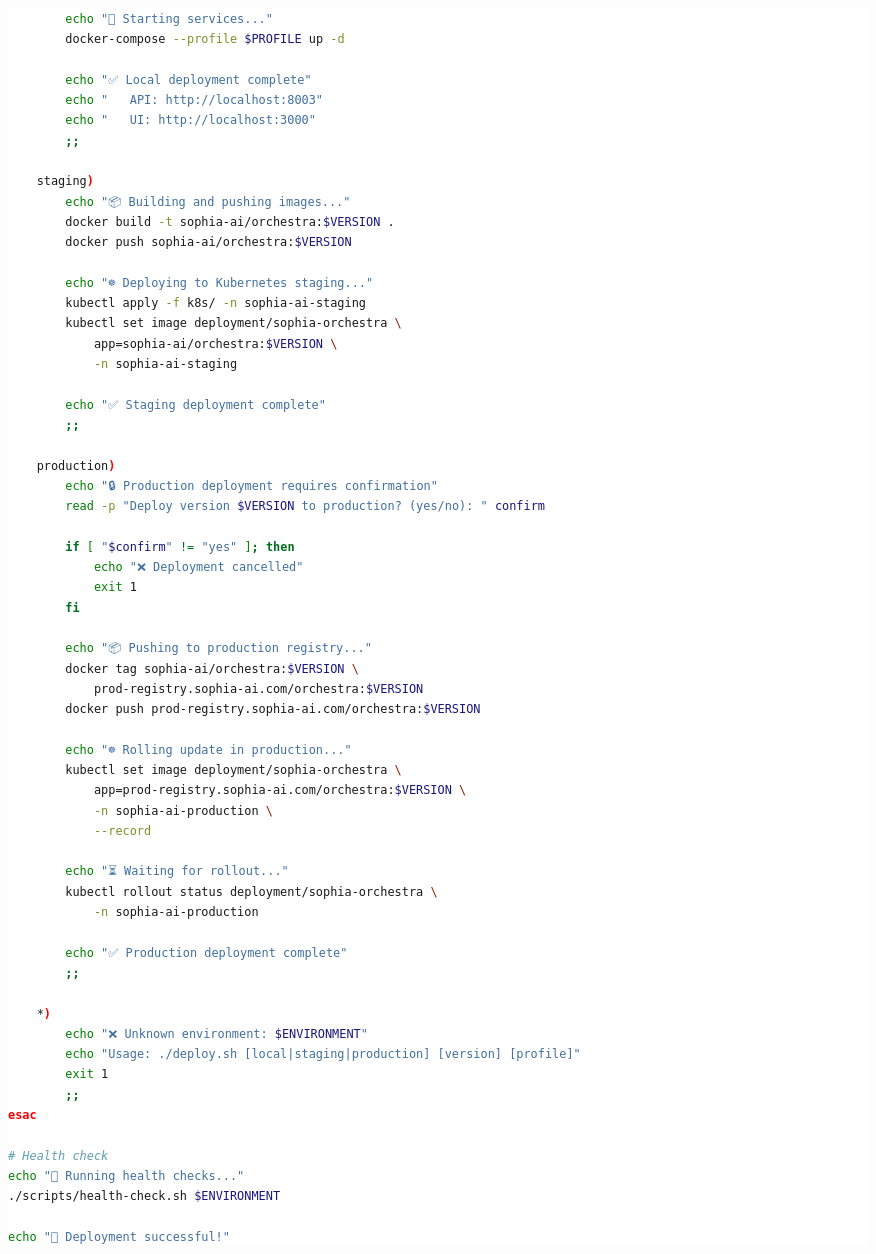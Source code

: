 ```bash
        echo "🔄 Starting services..."
        docker-compose --profile $PROFILE up -d
        
        echo "✅ Local deployment complete"
        echo "   API: http://localhost:8003"
        echo "   UI: http://localhost:3000"
        ;;
        
    staging)
        echo "📦 Building and pushing images..."
        docker build -t sophia-ai/orchestra:$VERSION .
        docker push sophia-ai/orchestra:$VERSION
        
        echo "☸️ Deploying to Kubernetes staging..."
        kubectl apply -f k8s/ -n sophia-ai-staging
        kubectl set image deployment/sophia-orchestra \
            app=sophia-ai/orchestra:$VERSION \
            -n sophia-ai-staging
        
        echo "✅ Staging deployment complete"
        ;;
        
    production)
        echo "🔒 Production deployment requires confirmation"
        read -p "Deploy version $VERSION to production? (yes/no): " confirm
        
        if [ "$confirm" != "yes" ]; then
            echo "❌ Deployment cancelled"
            exit 1
        fi
        
        echo "📦 Pushing to production registry..."
        docker tag sophia-ai/orchestra:$VERSION \
            prod-registry.sophia-ai.com/orchestra:$VERSION
        docker push prod-registry.sophia-ai.com/orchestra:$VERSION
        
        echo "☸️ Rolling update in production..."
        kubectl set image deployment/sophia-orchestra \
            app=prod-registry.sophia-ai.com/orchestra:$VERSION \
            -n sophia-ai-production \
            --record
        
        echo "⏳ Waiting for rollout..."
        kubectl rollout status deployment/sophia-orchestra \
            -n sophia-ai-production
        
        echo "✅ Production deployment complete"
        ;;
        
    *)
        echo "❌ Unknown environment: $ENVIRONMENT"
        echo "Usage: ./deploy.sh [local|staging|production] [version] [profile]"
        exit 1
        ;;
esac

# Health check
echo "🏥 Running health checks..."
./scripts/health-check.sh $ENVIRONMENT

echo "🎉 Deployment successful!"
```
